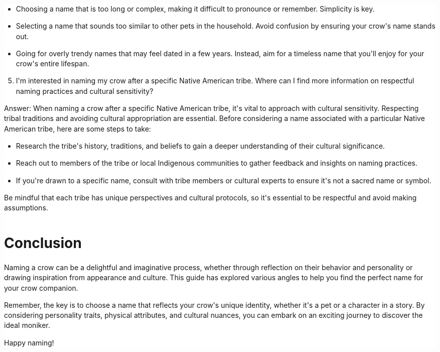 - Choosing a name that is too long or complex, making it difficult to pronounce or remember. Simplicity is key.

- Selecting a name that sounds too similar to other pets in the household. Avoid confusion by ensuring your crow's name stands out.

- Going for overly trendy names that may feel dated in a few years. Instead, aim for a timeless name that you'll enjoy for your crow's entire lifespan. 

5. I'm interested in naming my crow after a specific Native American tribe. Where can I find more information on respectful naming practices and cultural sensitivity?

Answer: When naming a crow after a specific Native American tribe, it's vital to approach with cultural sensitivity. Respecting tribal traditions and avoiding cultural appropriation are essential. Before considering a name associated with a particular Native American tribe, here are some steps to take:

- Research the tribe's history, traditions, and beliefs to gain a deeper understanding of their cultural significance.

- Reach out to members of the tribe or local Indigenous communities to gather feedback and insights on naming practices. 

- If you're drawn to a specific name, consult with tribe members or cultural experts to ensure it's not a sacred name or symbol. 

Be mindful that each tribe has unique perspectives and cultural protocols, so it's essential to be respectful and avoid making assumptions. 

# Conclusion

Naming a crow can be a delightful and imaginative process, whether through reflection on their behavior and personality or drawing inspiration from appearance and culture. This guide has explored various angles to help you find the perfect name for your crow companion. 

Remember, the key is to choose a name that reflects your crow's unique identity, whether it's a pet or a character in a story. By considering personality traits, physical attributes, and cultural nuances, you can embark on an exciting journey to discover the ideal moniker. 

Happy naming!